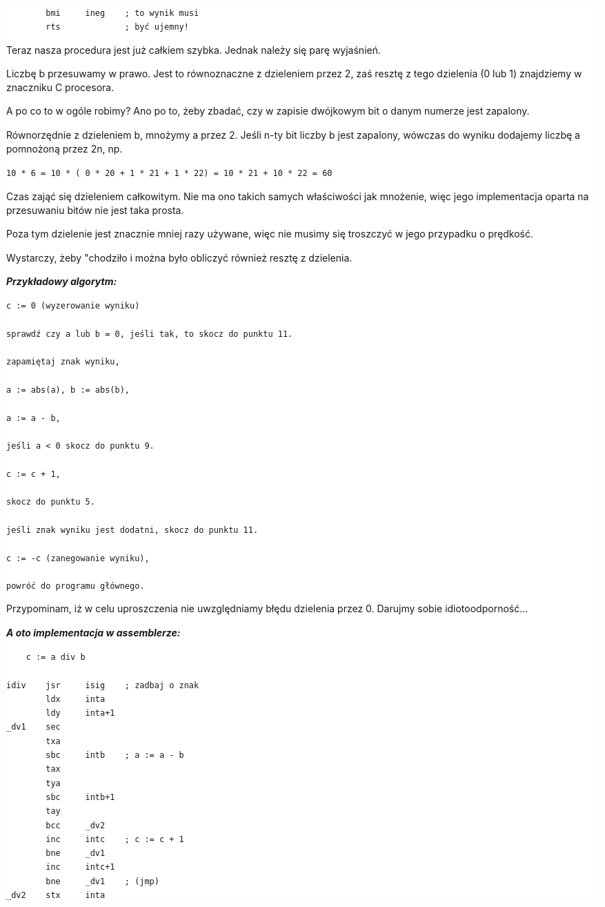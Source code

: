 ```
        bmi     ineg    ; to wynik musi
        rts             ; być ujemny!
```

Teraz nasza procedura jest już całkiem szybka. Jednak należy się parę wyjaśnień. 

Liczbę b przesuwamy w prawo. Jest to równoznaczne z dzieleniem przez 2, zaś resztę z tego dzielenia (0 lub 1) znajdziemy w znaczniku C procesora. 

A po co to w ogóle robimy? Ano po to, żeby zbadać, czy w zapisie dwójkowym bit o danym numerze jest zapalony. 

Równorzędnie z dzieleniem b, mnożymy a przez 2. Jeśli n-ty bit liczby b jest zapalony, wówczas do wyniku dodajemy liczbę a pomnożoną przez 2n, np.

	10 * 6 = 10 * ( 0 * 20 + 1 * 21 + 1 * 22) = 10 * 21 + 10 * 22 = 60

Czas zająć się dzieleniem całkowitym. Nie ma ono takich samych właściwości jak mnożenie, więc jego implementacja oparta na przesuwaniu bitów nie jest taka prosta. 

Poza tym dzielenie jest znacznie mniej razy używane, więc nie musimy się troszczyć w jego przypadku o prędkość. 

Wystarczy, żeby "chodziło i można było obliczyć również resztę z dzielenia.

___Przykładowy algorytm:___

    c := 0 (wyzerowanie wyniku)

    sprawdź czy a lub b = 0, jeśli tak, to skocz do punktu 11.

    zapamiętaj znak wyniku,

    a := abs(a), b := abs(b),

    a := a - b,

    jeśli a < 0 skocz do punktu 9.

    c := c + 1,

    skocz do punktu 5.

    jeśli znak wyniku jest dodatni, skocz do punktu 11.

    c := -c (zanegowanie wyniku),

    powróć do programu głównego.

Przypominam, iż w celu uproszczenia nie uwzględniamy błędu dzielenia przez 0. Darujmy sobie idiotoodporność...

___A oto implementacja w assemblerze:___

```
    c := a div b

idiv    jsr     isig    ; zadbaj o znak
        ldx     inta
        ldy     inta+1
_dv1    sec
        txa
        sbc     intb    ; a := a - b
        tax
        tya
        sbc     intb+1
        tay
        bcc     _dv2
        inc     intc    ; c := c + 1
        bne     _dv1
        inc     intc+1
        bne     _dv1    ; (jmp)
_dv2    stx     inta
```